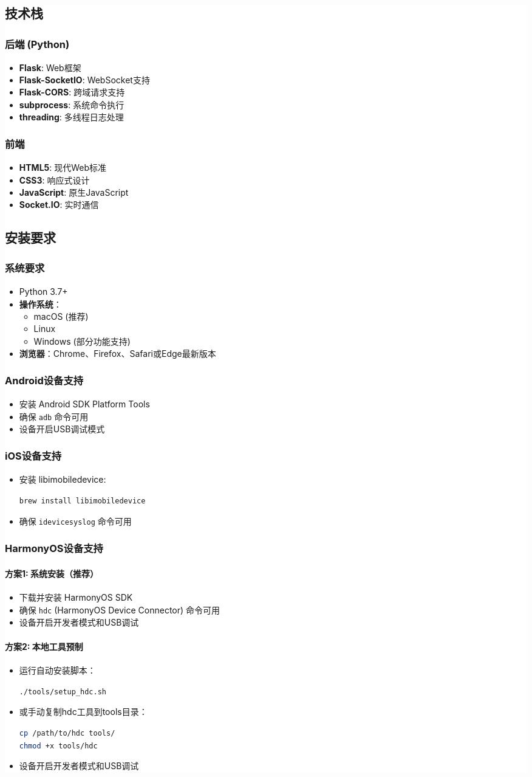 ## 技术栈

### 后端 (Python)
- **Flask**: Web框架
- **Flask-SocketIO**: WebSocket支持
- **Flask-CORS**: 跨域请求支持
- **subprocess**: 系统命令执行
- **threading**: 多线程日志处理

### 前端
- **HTML5**: 现代Web标准
- **CSS3**: 响应式设计
- **JavaScript**: 原生JavaScript
- **Socket.IO**: 实时通信

## 安装要求

### 系统要求
- Python 3.7+
- **操作系统**：
  - macOS (推荐)
  - Linux
  - Windows (部分功能支持)
- **浏览器**：Chrome、Firefox、Safari或Edge最新版本

### Android设备支持
- 安装 Android SDK Platform Tools
- 确保 `adb` 命令可用
- 设备开启USB调试模式

### iOS设备支持
- 安装 libimobiledevice:
  ```bash
  brew install libimobiledevice
  ```
- 确保 `idevicesyslog` 命令可用

### HarmonyOS设备支持

#### 方案1: 系统安装（推荐）
- 下载并安装 HarmonyOS SDK
- 确保 `hdc` (HarmonyOS Device Connector) 命令可用
- 设备开启开发者模式和USB调试

#### 方案2: 本地工具预制
- 运行自动安装脚本：
  ```bash
  ./tools/setup_hdc.sh
  ```
- 或手动复制hdc工具到tools目录：
  ```bash
  cp /path/to/hdc tools/
  chmod +x tools/hdc
  ```
- 设备开启开发者模式和USB调试
